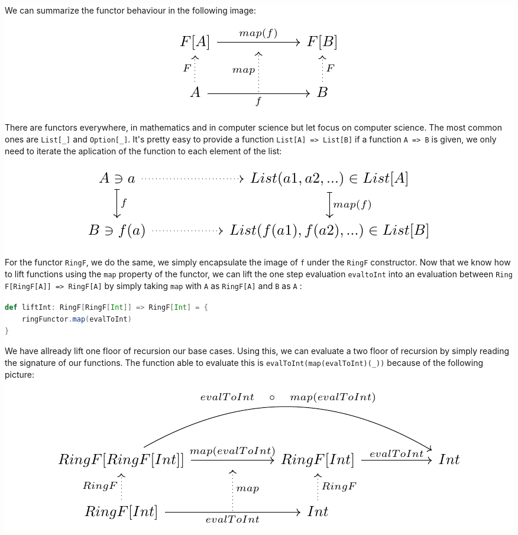 We can summarize the functor behaviour in the following image:

<p align="center" >
    <img src="/assets/images/posts/recursion_schemes/examples/example14.png" /> 
</p>  

There are functors everywhere, in mathematics and in computer science but let focus on computer science. The most common ones are `List[_]` and `Option[_]`. It's pretty easy to provide a function `List[A] => List[B]` if a function `A => B` is given, we only need to iterate the aplication of the function to each element of the list:

<p align="center" >
    <img src="/assets/images/posts/recursion_schemes/examples/example17.png" /> 
</p>  

For the functor `RingF`, we do the same, we simply encapsulate the image of `f` under the `RingF` constructor. Now that we know how to lift functions using the `map` property of the functor, we can lift the one step evaluation `evaltoInt` into an evaluation between `RingF[RingF[A]] => RingF[A]` by simply taking `map` with `A` as `RingF[A]` and `B` as `A` :

```scala
def liftInt: RingF[RingF[Int]] => RingF[Int] = {
    ringFunctor.map(evalToInt)
}
```

We have allready lift one floor of recursion our base cases. Using this, we can evaluate a two floor of recursion by simply reading the signature of our functions. The function able to evaluate this is `evalToInt(map(evalToInt)(_))` because of the following picture:

<p align="center" >
    <img src="/assets/images/posts/recursion_schemes/examples/example15.png" /> 
</p>  
